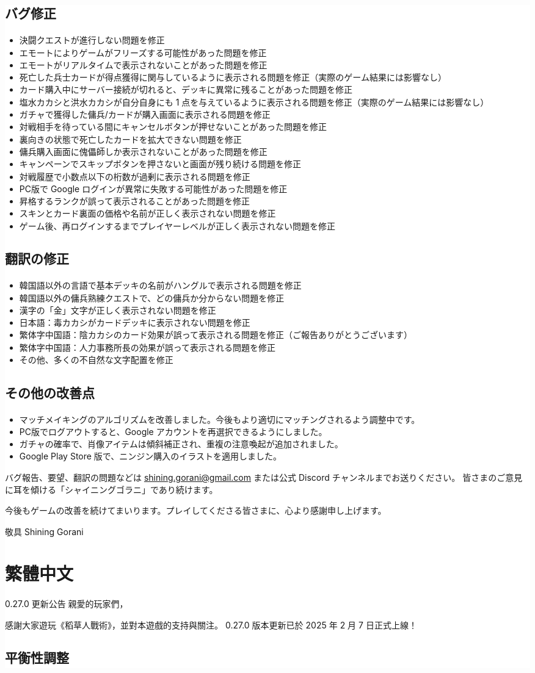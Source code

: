 ## バグ修正

- 決闘クエストが進行しない問題を修正
- エモートによりゲームがフリーズする可能性があった問題を修正
- エモートがリアルタイムで表示されないことがあった問題を修正
- 死亡した兵士カードが得点獲得に関与しているように表示される問題を修正（実際のゲーム結果には影響なし）
- カード購入中にサーバー接続が切れると、デッキに異常に残ることがあった問題を修正
- 塩水カカシと洪水カカシが自分自身にも 1 点を与えているように表示される問題を修正（実際のゲーム結果には影響なし）
- ガチャで獲得した傭兵/カードが購入画面に表示される問題を修正
- 対戦相手を待っている間にキャンセルボタンが押せないことがあった問題を修正
- 裏向きの状態で死亡したカードを拡大できない問題を修正
- 傭兵購入画面に傀儡師しか表示されないことがあった問題を修正
- キャンペーンでスキップボタンを押さないと画面が残り続ける問題を修正
- 対戦履歴で小数点以下の桁数が過剰に表示される問題を修正
- PC版で Google ログインが異常に失敗する可能性があった問題を修正
- 昇格するランクが誤って表示されることがあった問題を修正
- スキンとカード裏面の価格や名前が正しく表示されない問題を修正
- ゲーム後、再ログインするまでプレイヤーレベルが正しく表示されない問題を修正

## 翻訳の修正

- 韓国語以外の言語で基本デッキの名前がハングルで表示される問題を修正
- 韓国語以外の傭兵熟練クエストで、どの傭兵か分からない問題を修正
- 漢字の「金」文字が正しく表示されない問題を修正
- 日本語：毒カカシがカードデッキに表示されない問題を修正
- 繁体字中国語：陰カカシのカード効果が誤って表示される問題を修正（ご報告ありがとうございます）
- 繁体字中国語：人力事務所長の効果が誤って表示される問題を修正
- その他、多くの不自然な文字配置を修正

## その他の改善点

- マッチメイキングのアルゴリズムを改善しました。今後もより適切にマッチングされるよう調整中です。
- PC版でログアウトすると、Google アカウントを再選択できるようにしました。
- ガチャの確率で、肖像アイテムは傾斜補正され、重複の注意喚起が追加されました。
- Google Play Store 版で、ニンジン購入のイラストを適用しました。

バグ報告、要望、翻訳の問題などは shining.gorani@gmail.com または公式 Discord チャンネルまでお送りください。
皆さまのご意見に耳を傾ける「シャイニングゴラニ」であり続けます。

今後もゲームの改善を続けてまいります。プレイしてくださる皆さまに、心より感謝申し上げます。

敬具 Shining Gorani

# 繁體中文

0.27.0 更新公告
親愛的玩家們，

感謝大家遊玩《稻草人戰術》，並對本遊戲的支持與關注。
0.27.0 版本更新已於 2025 年 2 月 7 日正式上線！

## 平衡性調整
